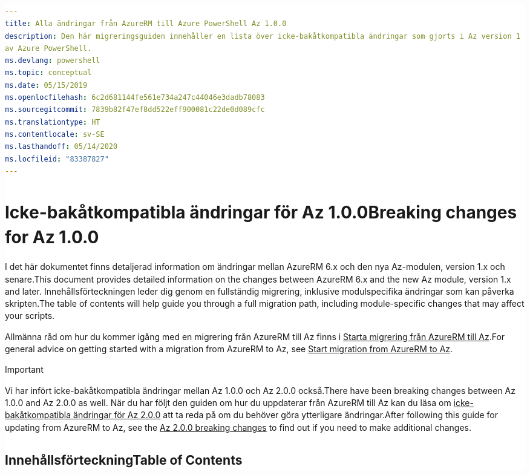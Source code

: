 ```yaml
---
title: Alla ändringar från AzureRM till Azure PowerShell Az 1.0.0
description: Den här migreringsguiden innehåller en lista över icke-bakåtkompatibla ändringar som gjorts i Az version 1 av Azure PowerShell.
ms.devlang: powershell
ms.topic: conceptual
ms.date: 05/15/2019
ms.openlocfilehash: 6c2d681144fe561e734a247c44046e3dadb78083
ms.sourcegitcommit: 7839b82f47ef8dd522eff900081c22de0d089cfc
ms.translationtype: HT
ms.contentlocale: sv-SE
ms.lasthandoff: 05/14/2020
ms.locfileid: "83387827"
---
```

# <a name="breaking-changes-for-az-100"></a><span data-ttu-id="c8dea-103">Icke-bakåtkompatibla ändringar för Az 1.0.0</span><span class="sxs-lookup"><span data-stu-id="c8dea-103">Breaking changes for Az 1.0.0</span></span>

<span data-ttu-id="c8dea-104">I det här dokumentet finns detaljerad information om ändringar mellan AzureRM 6.x och den nya Az-modulen, version 1.x och senare.</span><span class="sxs-lookup"><span data-stu-id="c8dea-104">This document provides detailed information on the changes between AzureRM 6.x and the new Az module, version 1.x and later.</span></span> <span data-ttu-id="c8dea-105">Innehållsförteckningen leder dig genom en fullständig migrering, inklusive modulspecifika ändringar som kan påverka skripten.</span><span class="sxs-lookup"><span data-stu-id="c8dea-105">The table of contents will help guide you through a full migration path, including module-specific changes that may affect your scripts.</span></span>

<span data-ttu-id="c8dea-106">Allmänna råd om hur du kommer igång med en migrering från AzureRM till Az finns i [Starta migrering från AzureRM till Az](migrate-from-azurerm-to-az.md).</span><span class="sxs-lookup"><span data-stu-id="c8dea-106">For general advice on getting started with a migration from AzureRM to Az, see [Start migration from AzureRM to Az](migrate-from-azurerm-to-az.md).</span></span>

> [!IMPORTANT]
> <span data-ttu-id="c8dea-107">Vi har infört icke-bakåtkompatibla ändringar mellan Az 1.0.0 och Az 2.0.0 också.</span><span class="sxs-lookup"><span data-stu-id="c8dea-107">There have been breaking changes between Az 1.0.0 and Az 2.0.0 as well.</span></span> <span data-ttu-id="c8dea-108">När du har följt den guiden om hur du uppdaterar från AzureRM till Az kan du läsa om [icke-bakåtkompatibla ändringar för Az 2.0.0](migrate-az-2.0.0.md) att ta reda på om du behöver göra ytterligare ändringar.</span><span class="sxs-lookup"><span data-stu-id="c8dea-108">After following this guide for updating from AzureRM to Az, see the [Az 2.0.0 breaking changes](migrate-az-2.0.0.md) to find out if you need to make additional changes.</span></span>

## <a name="table-of-contents"></a><span data-ttu-id="c8dea-109">Innehållsförteckning</span><span class="sxs-lookup"><span data-stu-id="c8dea-109">Table of Contents</span></span>
